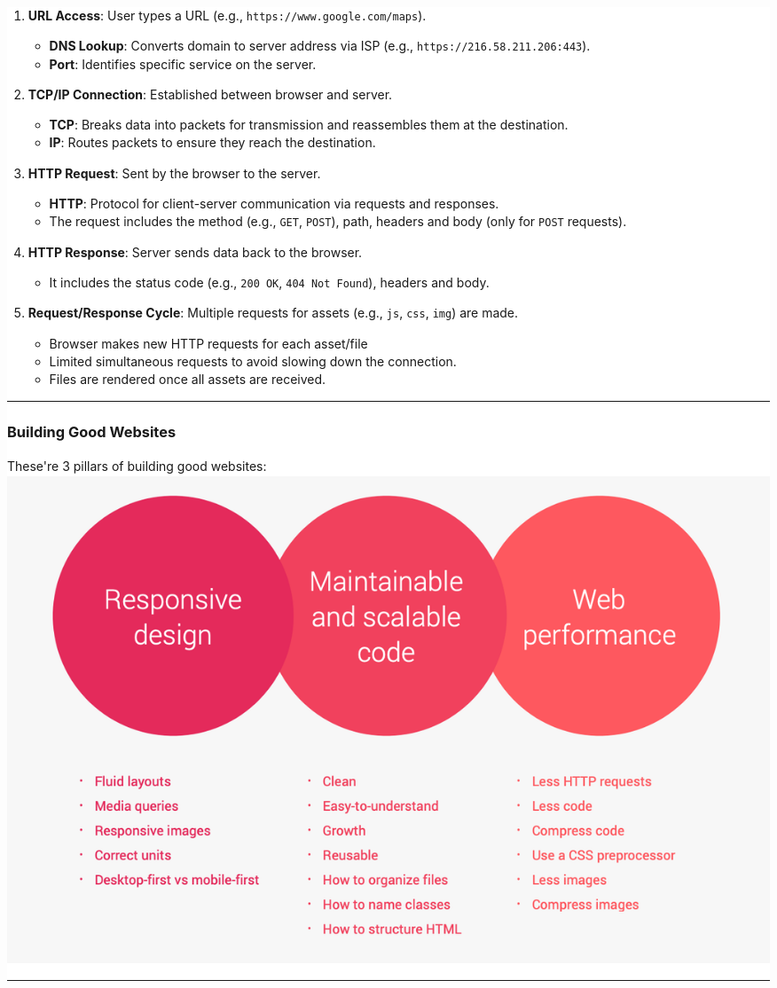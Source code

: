 1. **URL Access**: User types a URL (e.g., `https://www.google.com/maps`).

   - **DNS Lookup**: Converts domain to server address via ISP (e.g., `https://216.58.211.206:443`).
   - **Port**: Identifies specific service on the server.

2. **TCP/IP Connection**: Established between browser and server.

   - **TCP**: Breaks data into packets for transmission and reassembles them at the destination.
   - **IP**: Routes packets to ensure they reach the destination.

3. **HTTP Request**: Sent by the browser to the server.

   - **HTTP**: Protocol for client-server communication via requests and responses.
   - The request includes the method (e.g., `GET`, `POST`), path, headers and body (only for `POST` requests).

4. **HTTP Response**: Server sends data back to the browser.

   - It includes the status code (e.g., `200 OK`, `404 Not Found`), headers and body.

5. **Request/Response Cycle**: Multiple requests for assets (e.g., `js`, `css`, `img`) are made.
   - Browser makes new HTTP requests for each asset/file
   - Limited simultaneous requests to avoid slowing down the connection.
   - Files are rendered once all assets are received.

---

### Building Good Websites

These're 3 pillars of building good websites:
![Building Good Websites](./img/building-good-websites.png)

---